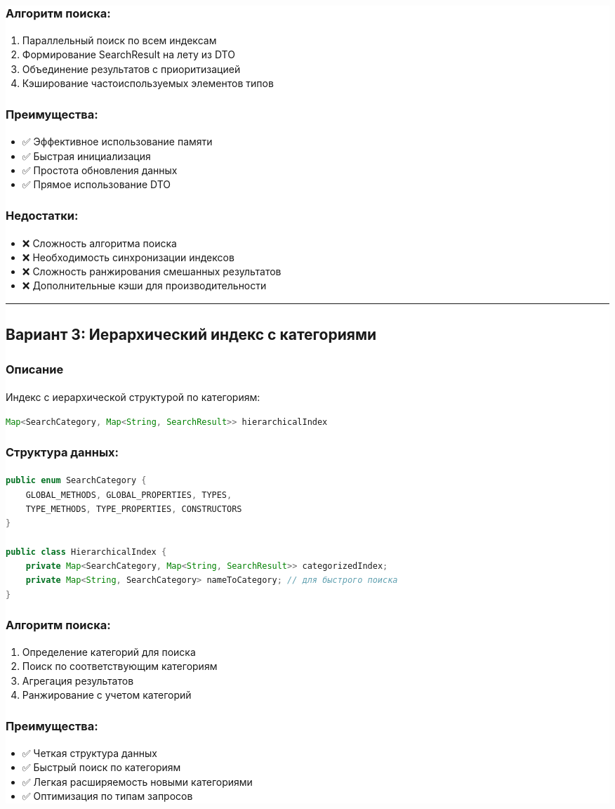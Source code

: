 ### Алгоритм поиска:
1. Параллельный поиск по всем индексам
2. Формирование SearchResult на лету из DTO
3. Объединение результатов с приоритизацией
4. Кэширование частоиспользуемых элементов типов

### Преимущества:
- ✅ Эффективное использование памяти
- ✅ Быстрая инициализация
- ✅ Простота обновления данных
- ✅ Прямое использование DTO

### Недостатки:
- ❌ Сложность алгоритма поиска
- ❌ Необходимость синхронизации индексов
- ❌ Сложность ранжирования смешанных результатов
- ❌ Дополнительные кэши для производительности

---

## Вариант 3: Иерархический индекс с категориями

### Описание
Индекс с иерархической структурой по категориям:
```java
Map<SearchCategory, Map<String, SearchResult>> hierarchicalIndex
```

### Структура данных:
```java
public enum SearchCategory {
    GLOBAL_METHODS, GLOBAL_PROPERTIES, TYPES, 
    TYPE_METHODS, TYPE_PROPERTIES, CONSTRUCTORS
}

public class HierarchicalIndex {
    private Map<SearchCategory, Map<String, SearchResult>> categorizedIndex;
    private Map<String, SearchCategory> nameToCategory; // для быстрого поиска
}
```

### Алгоритм поиска:
1. Определение категорий для поиска
2. Поиск по соответствующим категориям
3. Агрегация результатов
4. Ранжирование с учетом категорий

### Преимущества:
- ✅ Четкая структура данных
- ✅ Быстрый поиск по категориям
- ✅ Легкая расширяемость новыми категориями
- ✅ Оптимизация по типам запросов
